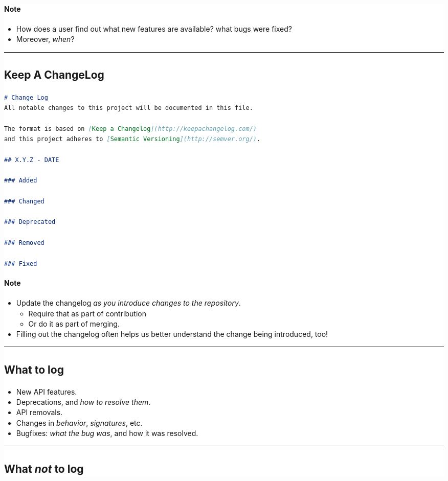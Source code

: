 #### Note

- How does a user find out what new features are available? what bugs were fixed?
- Moreover, *when*?

---

## Keep A ChangeLog

```markdown
# Change Log
All notable changes to this project will be documented in this file.

The format is based on [Keep a Changelog](http://keepachangelog.com/) 
and this project adheres to [Semantic Versioning](http://semver.org/).

## X.Y.Z - DATE

### Added

### Changed

### Deprecated

### Removed

### Fixed
```

#### Note

- Update the changelog *as you introduce changes to the repository*.
  - Require that as part of contribution
  - Or do it as part of merging.
- Filling out the changelog often helps us better understand the change being introduced, too!

---

## What to log

<ul>
  <li class="fragment">New API features.</li>
  <li class="fragment">Deprecations, and <em>how to resolve them</em>.</li>
  <li class="fragment">API removals.</li>
  <li class="fragment">Changes in <em>behavior</em>, <em>signatures</em>, etc.</li>
  <li class="fragment">Bugfixes: <em>what the bug was</em>, and how it was resolved.</li>
</ul>

---

## What *not* to log
